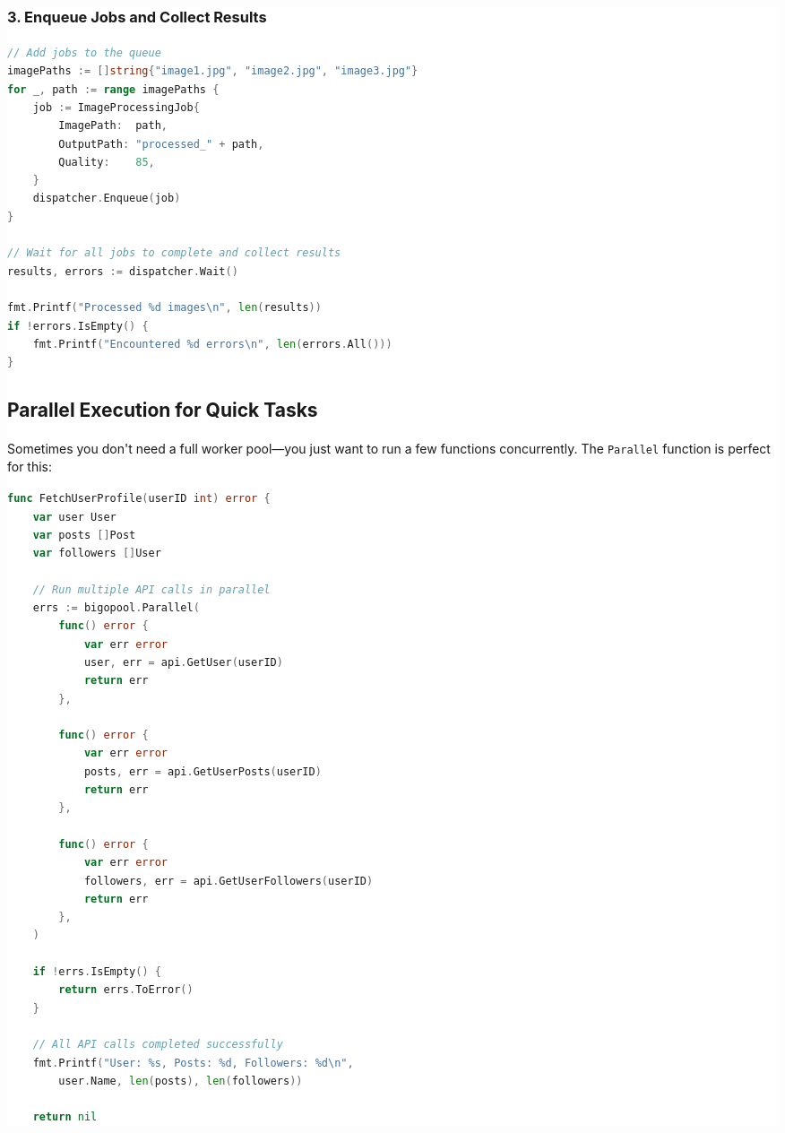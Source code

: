 ### 3. Enqueue Jobs and Collect Results

```go
// Add jobs to the queue
imagePaths := []string{"image1.jpg", "image2.jpg", "image3.jpg"}
for _, path := range imagePaths {
    job := ImageProcessingJob{
        ImagePath:  path,
        OutputPath: "processed_" + path,
        Quality:    85,
    }
    dispatcher.Enqueue(job)
}

// Wait for all jobs to complete and collect results
results, errors := dispatcher.Wait()

fmt.Printf("Processed %d images\n", len(results))
if !errors.IsEmpty() {
    fmt.Printf("Encountered %d errors\n", len(errors.All()))
}
```

## Parallel Execution for Quick Tasks

Sometimes you don't need a full worker pool—you just want to run a few functions concurrently. The `Parallel` function is perfect for this:

```go
func FetchUserProfile(userID int) error {
    var user User
    var posts []Post
    var followers []User
    
    // Run multiple API calls in parallel
    errs := bigopool.Parallel(
        func() error {
            var err error
            user, err = api.GetUser(userID)
            return err
        },
        
        func() error {
            var err error
            posts, err = api.GetUserPosts(userID)
            return err
        },
        
        func() error {
            var err error
            followers, err = api.GetUserFollowers(userID)
            return err
        },
    )
    
    if !errs.IsEmpty() {
        return errs.ToError()
    }
    
    // All API calls completed successfully
    fmt.Printf("User: %s, Posts: %d, Followers: %d\n", 
        user.Name, len(posts), len(followers))
    
    return nil
```